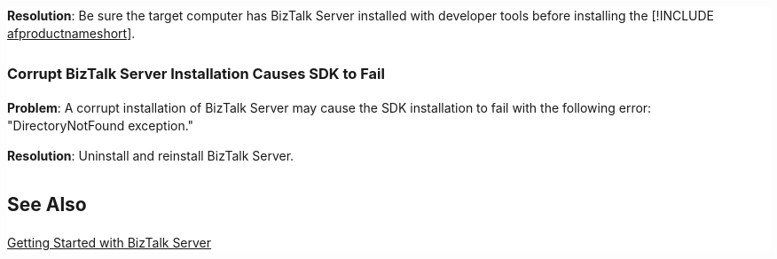  <strong>Resolution</strong>: Be sure the target computer has BizTalk Server installed with developer tools before installing the [!INCLUDE [afproductnameshort](../../includes/afproductnameshort-md.md)].  
  
### Corrupt BizTalk Server Installation Causes SDK to Fail  
 **Problem**: A corrupt installation of BizTalk Server may cause the SDK installation to fail with the following error: "DirectoryNotFound exception."  
  
 **Resolution**: Uninstall and reinstall BizTalk Server.  
  
 
## See Also  
 [Getting Started with BizTalk Server](../../core/getting-started-with-biztalk-server.md)